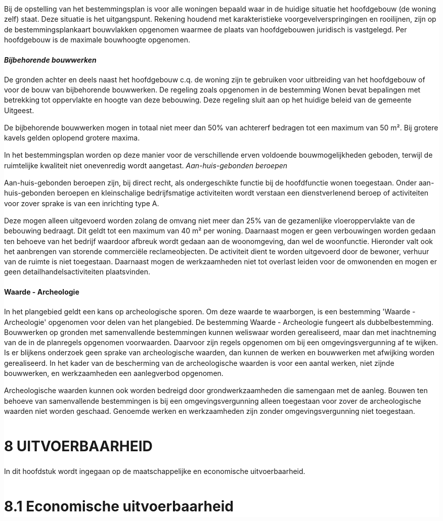 Bij de opstelling van het bestemmingsplan is voor alle woningen bepaald waar in de huidige situatie het hoofdgebouw (de woning zelf) staat. Deze situatie is het uitgangspunt. Rekening houdend met karakteristieke voorgevelverspringingen en rooilijnen, zijn op de bestemmingsplankaart bouwvlakken opgenomen waarmee de plaats van hoofdgebouwen juridisch is vastgelegd. Per hoofdgebouw is de maximale bouwhoogte opgenomen. 

#### *Bijbehorende bouwwerken*

De gronden achter en deels naast het hoofdgebouw c.q. de woning zijn te gebruiken voor uitbreiding van het hoofdgebouw of voor de bouw van bijbehorende bouwwerken. De regeling zoals opgenomen in de bestemming Wonen bevat bepalingen met betrekking tot oppervlakte en hoogte van deze bebouwing. Deze regeling sluit aan op het huidige beleid van de gemeente Uitgeest.

De bijbehorende bouwwerken mogen in totaal niet meer dan 50% van achtererf bedragen tot een maximum van 50 m². Bij grotere kavels gelden oplopend grotere maxima.

In het bestemmingsplan worden op deze manier voor de verschillende erven voldoende bouwmogelijkheden geboden, terwijl de ruimtelijke kwaliteit niet onevenredig wordt aangetast. *Aan-huis-gebonden beroepen*

Aan-huis-gebonden beroepen zijn, bij direct recht, als ondergeschikte functie bij de hoofdfunctie wonen toegestaan. Onder aan-huis-gebonden beroepen en kleinschalige bedrijfsmatige activiteiten wordt verstaan een dienstverlenend beroep of activiteiten voor zover sprake is van een inrichting type A.

Deze mogen alleen uitgevoerd worden zolang de omvang niet meer dan 25% van de gezamenlijke vloeroppervlakte van de bebouwing bedraagt. Dit geldt tot een maximum van 40 m² per woning. Daarnaast mogen er geen verbouwingen worden gedaan ten behoeve van het bedrijf waardoor afbreuk wordt gedaan aan de woonomgeving, dan wel de woonfunctie. Hieronder valt ook het aanbrengen van storende commerciële reclameobjecten. De activiteit dient te worden uitgevoerd door de bewoner, verhuur van de ruimte is niet toegestaan. Daarnaast mogen de werkzaamheden niet tot overlast leiden voor de omwonenden en mogen er geen detailhandelsactiviteiten plaatsvinden.

#### **Waarde - Archeologie**

In het plangebied geldt een kans op archeologische sporen. Om deze waarde te waarborgen, is een bestemming 'Waarde - Archeologie' opgenomen voor delen van het plangebied. De bestemming Waarde - Archeologie fungeert als dubbelbestemming. Bouwwerken op gronden met samenvallende bestemmingen kunnen weliswaar worden gerealiseerd, maar dan met inachtneming van de in de planregels opgenomen voorwaarden. Daarvoor zijn regels opgenomen om bij een omgevingsvergunning af te wijken. Is er blijkens onderzoek geen sprake van archeologische waarden, dan kunnen de werken en bouwwerken met afwijking worden gerealiseerd. In het kader van de bescherming van de archeologische waarden is voor een aantal werken, niet zijnde bouwwerken, en werkzaamheden een aanlegverbod opgenomen.

Archeologische waarden kunnen ook worden bedreigd door grondwerkzaamheden die samengaan met de aanleg. Bouwen ten behoeve van samenvallende bestemmingen is bij een omgevingsvergunning alleen toegestaan voor zover de archeologische waarden niet worden geschaad. Genoemde werken en werkzaamheden zijn zonder omgevingsvergunning niet toegestaan.

# **8 UITVOERBAARHEID**

In dit hoofdstuk wordt ingegaan op de maatschappelijke en economische uitvoerbaarheid.

# **8.1 Economische uitvoerbaarheid**
